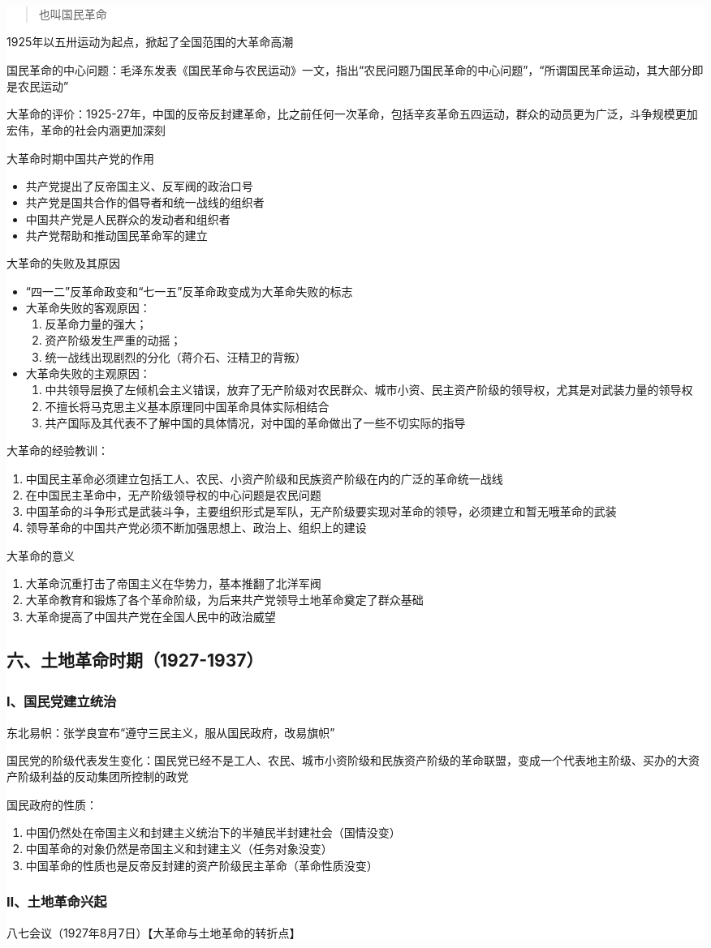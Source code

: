 > 也叫国民革命

1925年以五卅运动为起点，掀起了全国范围的大革命高潮

国民革命的中心问题：毛泽东发表《国民革命与农民运动》一文，指出“农民问题乃国民革命的中心问题”，“所谓国民革命运动，其大部分即是农民运动”

大革命的评价：1925-27年，中国的反帝反封建革命，比之前任何一次革命，包括辛亥革命五四运动，群众的动员更为广泛，斗争规模更加宏伟，革命的社会内涵更加深刻

大革命时期中国共产党的作用

- 共产党提出了反帝国主义、反军阀的政治口号
- 共产党是国共合作的倡导者和统一战线的组织者
- 中国共产党是人民群众的发动者和组织者
- 共产党帮助和推动国民革命军的建立

大革命的失败及其原因

- “四一二”反革命政变和“七一五”反革命政变成为大革命失败的标志
- 大革命失败的客观原因：
    1. 反革命力量的强大；
    2. 资产阶级发生严重的动摇；
    3. 统一战线出现剧烈的分化（蒋介石、汪精卫的背叛）
- 大革命失败的主观原因：
  1. 中共领导层换了左倾机会主义错误，放弃了无产阶级对农民群众、城市小资、民主资产阶级的领导权，尤其是对武装力量的领导权
  2. 不擅长将马克思主义基本原理同中国革命具体实际相结合
  3. 共产国际及其代表不了解中国的具体情况，对中国的革命做出了一些不切实际的指导

大革命的经验教训：

  1. 中国民主革命必须建立包括工人、农民、小资产阶级和民族资产阶级在内的广泛的革命统一战线
  2. 在中国民主革命中，无产阶级领导权的中心问题是农民问题
  3. 中国革命的斗争形式是武装斗争，主要组织形式是军队，无产阶级要实现对革命的领导，必须建立和暂无哦革命的武装
  4. 领导革命的中国共产党必须不断加强思想上、政治上、组织上的建设

大革命的意义

1. 大革命沉重打击了帝国主义在华势力，基本推翻了北洋军阀
2. 大革命教育和锻炼了各个革命阶级，为后来共产党领导土地革命奠定了群众基础
3. 大革命提高了中国共产党在全国人民中的政治威望

## 六、土地革命时期（1927-1937）

### Ⅰ、国民党建立统治

东北易帜：张学良宣布“遵守三民主义，服从国民政府，改易旗帜”

国民党的阶级代表发生变化：国民党已经不是工人、农民、城市小资阶级和民族资产阶级的革命联盟，变成一个代表地主阶级、买办的大资产阶级利益的反动集团所控制的政党

国民政府的性质：

1. 中国仍然处在帝国主义和封建主义统治下的半殖民半封建社会（国情没变）
2. 中国革命的对象仍然是帝国主义和封建主义（任务对象没变）
3. 中国革命的性质也是反帝反封建的资产阶级民主革命（革命性质没变）

### Ⅱ、土地革命兴起

八七会议（1927年8月7日）【大革命与土地革命的转折点】
